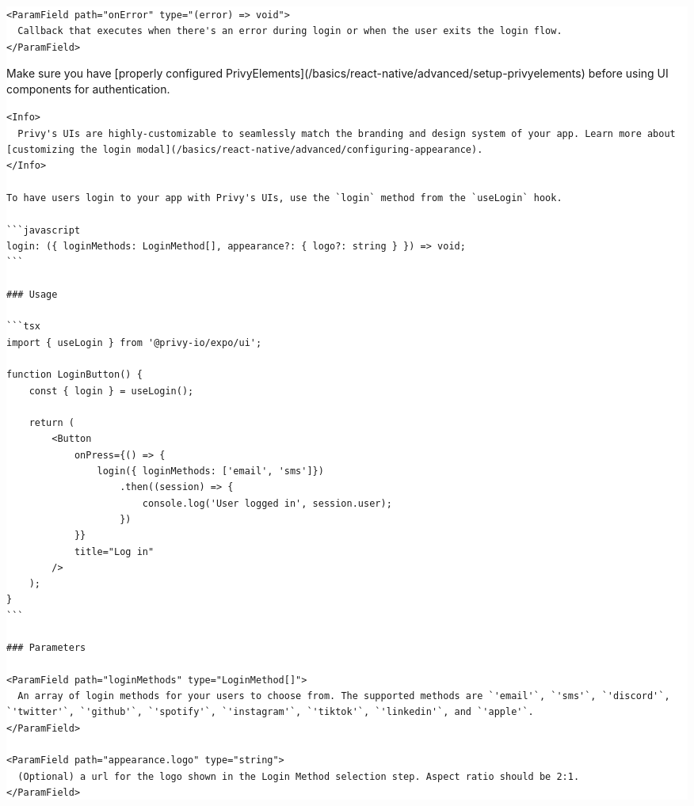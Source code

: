     <ParamField path="onError" type="(error) => void">
      Callback that executes when there's an error during login or when the user exits the login flow.
    </ParamField>
  </Tab>

  <Tab title="React Native">
    <Tip>
      Make sure you have [properly configured PrivyElements](/basics/react-native/advanced/setup-privyelements) before using UI components for authentication.
    </Tip>

    <Info>
      Privy's UIs are highly-customizable to seamlessly match the branding and design system of your app. Learn more about [customizing the login modal](/basics/react-native/advanced/configuring-appearance).
    </Info>

    To have users login to your app with Privy's UIs, use the `login` method from the `useLogin` hook.

    ```javascript
    login: ({ loginMethods: LoginMethod[], appearance?: { logo?: string } }) => void;
    ```

    ### Usage

    ```tsx
    import { useLogin } from '@privy-io/expo/ui';

    function LoginButton() {
        const { login } = useLogin();

        return (
            <Button
                onPress={() => {
                    login({ loginMethods: ['email', 'sms']})
                        .then((session) => {
                            console.log('User logged in', session.user);
                        })
                }}
                title="Log in"
            />
        );
    }
    ```

    ### Parameters

    <ParamField path="loginMethods" type="LoginMethod[]">
      An array of login methods for your users to choose from. The supported methods are `'email'`, `'sms'`, `'discord'`, `'twitter'`, `'github'`, `'spotify'`, `'instagram'`, `'tiktok'`, `'linkedin'`, and `'apple'`.
    </ParamField>

    <ParamField path="appearance.logo" type="string">
      (Optional) a url for the logo shown in the Login Method selection step. Aspect ratio should be 2:1.
    </ParamField>
